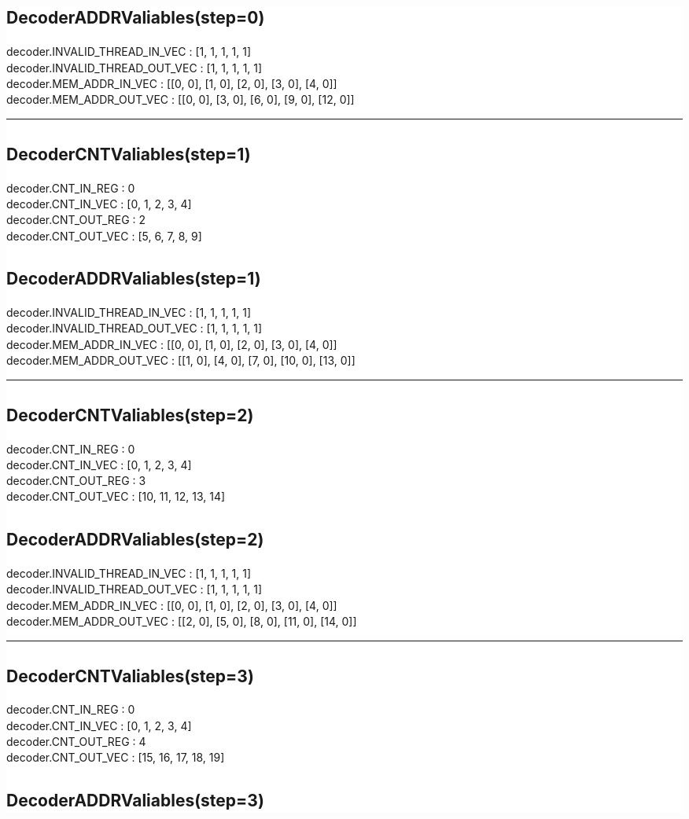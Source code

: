 ## DecoderADDRValiables(step=0)  

decoder.INVALID_THREAD_IN_VEC : [1, 1, 1, 1, 1]  
decoder.INVALID_THREAD_OUT_VEC : [1, 1, 1, 1, 1]  
decoder.MEM_ADDR_IN_VEC : [[0, 0], [1, 0], [2, 0], [3, 0], [4, 0]]  
decoder.MEM_ADDR_OUT_VEC : [[0, 0], [3, 0], [6, 0], [9, 0], [12, 0]]  

***

## DecoderCNTValiables(step=1)  

decoder.CNT_IN_REG : 0  
decoder.CNT_IN_VEC : [0, 1, 2, 3, 4]  
decoder.CNT_OUT_REG : 2  
decoder.CNT_OUT_VEC : [5, 6, 7, 8, 9]  

## DecoderADDRValiables(step=1)  

decoder.INVALID_THREAD_IN_VEC : [1, 1, 1, 1, 1]  
decoder.INVALID_THREAD_OUT_VEC : [1, 1, 1, 1, 1]  
decoder.MEM_ADDR_IN_VEC : [[0, 0], [1, 0], [2, 0], [3, 0], [4, 0]]  
decoder.MEM_ADDR_OUT_VEC : [[1, 0], [4, 0], [7, 0], [10, 0], [13, 0]]  

***

## DecoderCNTValiables(step=2)  

decoder.CNT_IN_REG : 0  
decoder.CNT_IN_VEC : [0, 1, 2, 3, 4]  
decoder.CNT_OUT_REG : 3  
decoder.CNT_OUT_VEC : [10, 11, 12, 13, 14]  

## DecoderADDRValiables(step=2)  

decoder.INVALID_THREAD_IN_VEC : [1, 1, 1, 1, 1]  
decoder.INVALID_THREAD_OUT_VEC : [1, 1, 1, 1, 1]  
decoder.MEM_ADDR_IN_VEC : [[0, 0], [1, 0], [2, 0], [3, 0], [4, 0]]  
decoder.MEM_ADDR_OUT_VEC : [[2, 0], [5, 0], [8, 0], [11, 0], [14, 0]]  

***

## DecoderCNTValiables(step=3)  

decoder.CNT_IN_REG : 0  
decoder.CNT_IN_VEC : [0, 1, 2, 3, 4]  
decoder.CNT_OUT_REG : 4  
decoder.CNT_OUT_VEC : [15, 16, 17, 18, 19]  

## DecoderADDRValiables(step=3)  
